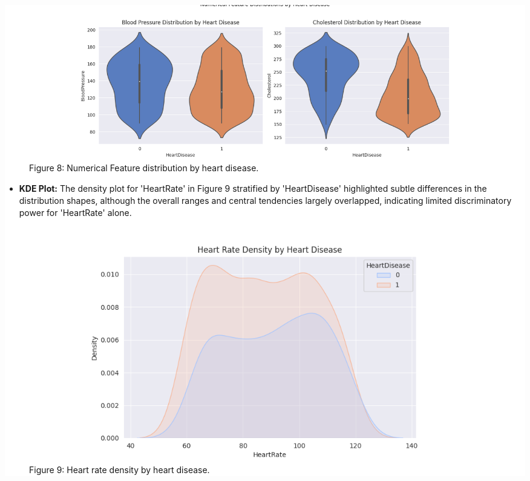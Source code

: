 <figure>
    <img src="violin_plots.png" alt="Histogram Analysis" style="display: block; margin: auto; max-width: 80%;" />
    <figcaption>Figure 8: Numerical Feature distribution by heart disease.</figcaption>
</figure>

*   **KDE Plot:** The density plot for 'HeartRate' in Figure 9 stratified by 'HeartDisease' highlighted subtle differences in the distribution shapes, although the overall ranges and central tendencies largely overlapped, indicating limited discriminatory power for 'HeartRate' alone.

<figure>
    <img src="heart_rate_density.png" alt="Histogram Analysis" style="display: block; margin: auto; max-width: 80%;" />
    <figcaption>Figure 9: Heart rate density by heart disease.</figcaption>
</figure>
